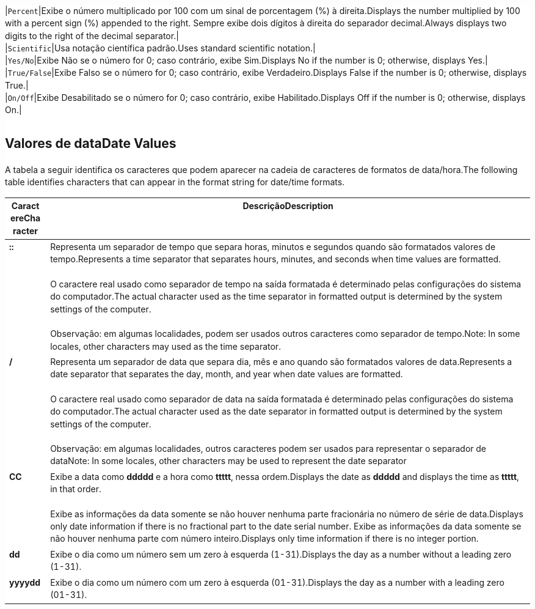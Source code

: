 |`Percent`|<span data-ttu-id="b8b37-222">Exibe o número multiplicado por 100 com um sinal de porcentagem (%) à direita.</span><span class="sxs-lookup"><span data-stu-id="b8b37-222">Displays the number multiplied by 100 with a percent sign (%) appended to the right.</span></span> <span data-ttu-id="b8b37-223">Sempre exibe dois dígitos à direita do separador decimal.</span><span class="sxs-lookup"><span data-stu-id="b8b37-223">Always displays two digits to the right of the decimal separator.</span></span>|  
|`Scientific`|<span data-ttu-id="b8b37-224">Usa notação científica padrão.</span><span class="sxs-lookup"><span data-stu-id="b8b37-224">Uses standard scientific notation.</span></span>|  
|`Yes/No`|<span data-ttu-id="b8b37-225">Exibe Não se o número for 0; caso contrário, exibe Sim.</span><span class="sxs-lookup"><span data-stu-id="b8b37-225">Displays No if the number is 0; otherwise, displays Yes.</span></span>|  
|`True/False`|<span data-ttu-id="b8b37-226">Exibe Falso se o número for 0; caso contrário, exibe Verdadeiro.</span><span class="sxs-lookup"><span data-stu-id="b8b37-226">Displays False if the number is 0; otherwise, displays True.</span></span>|  
|`On/Off`|<span data-ttu-id="b8b37-227">Exibe Desabilitado se o número for 0; caso contrário, exibe Habilitado.</span><span class="sxs-lookup"><span data-stu-id="b8b37-227">Displays Off if the number is 0; otherwise, displays On.</span></span>|  
  
## <a name="date-values"></a><span data-ttu-id="b8b37-228">Valores de data</span><span class="sxs-lookup"><span data-stu-id="b8b37-228">Date Values</span></span>  
 <span data-ttu-id="b8b37-229">A tabela a seguir identifica os caracteres que podem aparecer na cadeia de caracteres de formatos de data/hora.</span><span class="sxs-lookup"><span data-stu-id="b8b37-229">The following table identifies characters that can appear in the format string for date/time formats.</span></span>  
  
|<span data-ttu-id="b8b37-230">Caractere</span><span class="sxs-lookup"><span data-stu-id="b8b37-230">Character</span></span>|<span data-ttu-id="b8b37-231">Descrição</span><span class="sxs-lookup"><span data-stu-id="b8b37-231">Description</span></span>|  
|---------------|-----------------|  
|<span data-ttu-id="b8b37-232">**:**</span><span class="sxs-lookup"><span data-stu-id="b8b37-232">**:**</span></span>|<span data-ttu-id="b8b37-233">Representa um separador de tempo que separa horas, minutos e segundos quando são formatados valores de tempo.</span><span class="sxs-lookup"><span data-stu-id="b8b37-233">Represents a time separator that separates hours, minutes, and seconds when time values are formatted.</span></span><br /><br /> <span data-ttu-id="b8b37-234">O caractere real usado como separador de tempo na saída formatada é determinado pelas configurações do sistema do computador.</span><span class="sxs-lookup"><span data-stu-id="b8b37-234">The actual character used as the time separator in formatted output is determined by the system settings of the computer.</span></span><br /><br /> <span data-ttu-id="b8b37-235">Observação: em algumas localidades, podem ser usados outros caracteres como separador de tempo.</span><span class="sxs-lookup"><span data-stu-id="b8b37-235">Note: In some locales, other characters may used as the time separator.</span></span>|  
|**/**|<span data-ttu-id="b8b37-236">Representa um separador de data que separa dia, mês e ano quando são formatados valores de data.</span><span class="sxs-lookup"><span data-stu-id="b8b37-236">Represents a date separator that separates the day, month, and year when date values are formatted.</span></span><br /><br /> <span data-ttu-id="b8b37-237">O caractere real usado como separador de data na saída formatada é determinado pelas configurações do sistema do computador.</span><span class="sxs-lookup"><span data-stu-id="b8b37-237">The actual character used as the date separator in formatted output is determined by the system settings of the computer.</span></span><br /><br /> <span data-ttu-id="b8b37-238">Observação: em algumas localidades, outros caracteres podem ser usados para representar o separador de data</span><span class="sxs-lookup"><span data-stu-id="b8b37-238">Note: In some locales, other characters may be used to represent the date separator</span></span>|  
|<span data-ttu-id="b8b37-239">**C**</span><span class="sxs-lookup"><span data-stu-id="b8b37-239">**C**</span></span>|<span data-ttu-id="b8b37-240">Exibe a data como **ddddd** e a hora como **ttttt**, nessa ordem.</span><span class="sxs-lookup"><span data-stu-id="b8b37-240">Displays the date as **ddddd** and displays the time as **ttttt**, in that order.</span></span><br /><br /> <span data-ttu-id="b8b37-241">Exibe as informações da data somente se não houver nenhuma parte fracionária no número de série de data.</span><span class="sxs-lookup"><span data-stu-id="b8b37-241">Displays only date information if there is no fractional part to the date serial number.</span></span> <span data-ttu-id="b8b37-242">Exibe as informações da data somente se não houver nenhuma parte com número inteiro.</span><span class="sxs-lookup"><span data-stu-id="b8b37-242">Displays only time information if there is no integer portion.</span></span>|  
|<span data-ttu-id="b8b37-243">**d**</span><span class="sxs-lookup"><span data-stu-id="b8b37-243">**d**</span></span>|<span data-ttu-id="b8b37-244">Exibe o dia como um número sem um zero à esquerda (1-31).</span><span class="sxs-lookup"><span data-stu-id="b8b37-244">Displays the day as a number without a leading zero (1-31).</span></span>|  
|<span data-ttu-id="b8b37-245">**yyyy**</span><span class="sxs-lookup"><span data-stu-id="b8b37-245">**dd**</span></span>|<span data-ttu-id="b8b37-246">Exibe o dia como um número com um zero à esquerda (01-31).</span><span class="sxs-lookup"><span data-stu-id="b8b37-246">Displays the day as a number with a leading zero (01-31).</span></span>|  